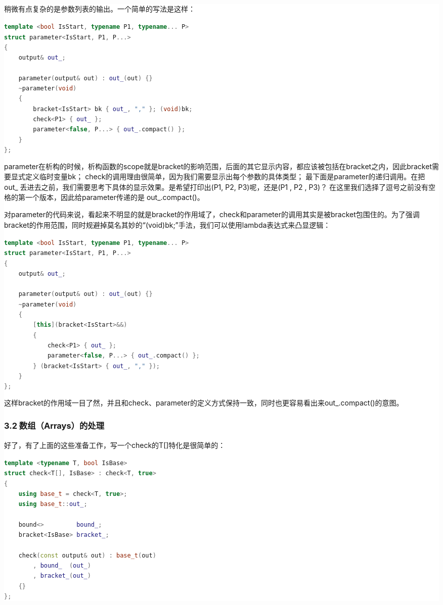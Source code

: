 稍微有点复杂的是参数列表的输出。一个简单的写法是这样：
```cpp
template <bool IsStart, typename P1, typename... P>  
struct parameter<IsStart, P1, P...>  
{  
    output& out_;  
   
    parameter(output& out) : out_(out) {}  
    ~parameter(void)  
    {  
        bracket<IsStart> bk { out_, "," }; (void)bk;  
        check<P1> { out_ };  
        parameter<false, P...> { out_.compact() };  
    }  
};  
``` 

parameter在析构的时候，析构函数的scope就是bracket的影响范围，后面的其它显示内容，都应该被包括在bracket之内，因此bracket需要显式定义临时变量bk；
check的调用理由很简单，因为我们需要显示出每个参数的具体类型；
最下面是parameter的递归调用。在把 out\_ 丢进去之前，我们需要思考下具体的显示效果。是希望打印出(P1, P2, P3)呢，还是(P1 , P2 , P3)？
在这里我们选择了逗号之前没有空格的第一个版本，因此给parameter传递的是 out\_.compact()。

对parameter的代码来说，看起来不明显的就是bracket的作用域了，check和parameter的调用其实是被bracket包围住的。为了强调bracket的作用范围，同时规避掉莫名其妙的“(void)bk;”手法，我们可以使用lambda表达式来凸显逻辑：
```cpp
template <bool IsStart, typename P1, typename... P>  
struct parameter<IsStart, P1, P...>  
{  
    output& out_;  
   
    parameter(output& out) : out_(out) {}  
    ~parameter(void)  
    {  
        [this](bracket<IsStart>&&)  
        {  
            check<P1> { out_ };  
            parameter<false, P...> { out_.compact() };  
        } (bracket<IsStart> { out_, "," });  
    }  
};  
```

这样bracket的作用域一目了然，并且和check、parameter的定义方式保持一致，同时也更容易看出来out\_.compact()的意图。

### 3.2 数组（Arrays）的处理

好了，有了上面的这些准备工作，写一个check的T[]特化是很简单的：
```cpp
template <typename T, bool IsBase>  
struct check<T[], IsBase> : check<T, true>  
{  
    using base_t = check<T, true>;  
    using base_t::out_;  
   
    bound<>         bound_;  
    bracket<IsBase> bracket_;  
   
    check(const output& out) : base_t(out)  
        , bound_  (out_)  
        , bracket_(out_)  
    {}  
};  
```
